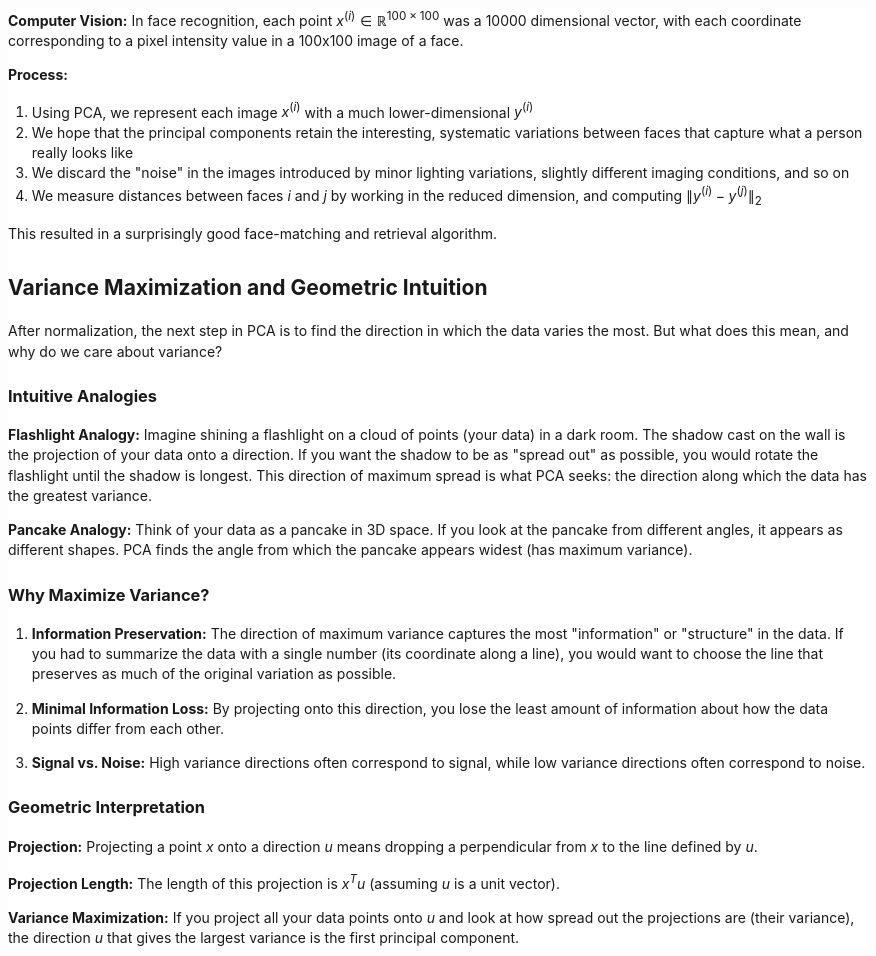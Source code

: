 **Computer Vision:** In face recognition, each point $` x^{(i)} \in \mathbb{R}^{100 \times 100} `$ was a 10000 dimensional vector, with each coordinate corresponding to a pixel intensity value in a 100x100 image of a face.

**Process:**
1. Using PCA, we represent each image $` x^{(i)} `$ with a much lower-dimensional $` y^{(i)} `$
2. We hope that the principal components retain the interesting, systematic variations between faces that capture what a person really looks like
3. We discard the "noise" in the images introduced by minor lighting variations, slightly different imaging conditions, and so on
4. We measure distances between faces $` i `$ and $` j `$ by working in the reduced dimension, and computing $` \|y^{(i)} - y^{(j)}\|_2 `$

This resulted in a surprisingly good face-matching and retrieval algorithm.

## Variance Maximization and Geometric Intuition

After normalization, the next step in PCA is to find the direction in which the data varies the most. But what does this mean, and why do we care about variance?

### Intuitive Analogies

**Flashlight Analogy:** Imagine shining a flashlight on a cloud of points (your data) in a dark room. The shadow cast on the wall is the projection of your data onto a direction. If you want the shadow to be as "spread out" as possible, you would rotate the flashlight until the shadow is longest. This direction of maximum spread is what PCA seeks: the direction along which the data has the greatest variance.

**Pancake Analogy:** Think of your data as a pancake in 3D space. If you look at the pancake from different angles, it appears as different shapes. PCA finds the angle from which the pancake appears widest (has maximum variance).

### Why Maximize Variance?

1. **Information Preservation:** The direction of maximum variance captures the most "information" or "structure" in the data. If you had to summarize the data with a single number (its coordinate along a line), you would want to choose the line that preserves as much of the original variation as possible.

2. **Minimal Information Loss:** By projecting onto this direction, you lose the least amount of information about how the data points differ from each other.

3. **Signal vs. Noise:** High variance directions often correspond to signal, while low variance directions often correspond to noise.

### Geometric Interpretation

**Projection:** Projecting a point $` x `$ onto a direction $` u `$ means dropping a perpendicular from $` x `$ to the line defined by $` u `$.

**Projection Length:** The length of this projection is $` x^T u `$ (assuming $` u `$ is a unit vector).

**Variance Maximization:** If you project all your data points onto $` u `$ and look at how spread out the projections are (their variance), the direction $` u `$ that gives the largest variance is the first principal component.
